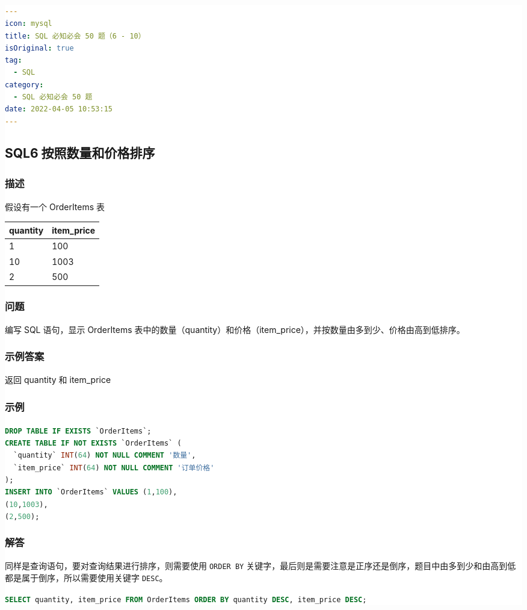 ```yaml
---
icon: mysql
title: SQL 必知必会 50 题（6 - 10）
isOriginal: true
tag:
  - SQL
category:
  - SQL 必知必会 50 题
date: 2022-04-05 10:53:15
---
```


## SQL6 按照数量和价格排序

### 描述

假设有一个 OrderItems 表 

| quantity | item_price |
| -------- | ---------- |
| 1        | 100        |
| 10       | 1003       |
| 2        | 500        |

### 问题

编写 SQL 语句，显示 OrderItems 表中的数量（quantity）和价格（item_price），并按数量由多到少、价格由高到低排序。 

### 示例答案

返回 quantity 和 item_price

### 示例

```sql
DROP TABLE IF EXISTS `OrderItems`;
CREATE TABLE IF NOT EXISTS `OrderItems` (
  `quantity` INT(64) NOT NULL COMMENT '数量',
  `item_price` INT(64) NOT NULL COMMENT '订单价格'
);
INSERT INTO `OrderItems` VALUES (1,100),
(10,1003),
(2,500);
```

### 解答

同样是查询语句，要对查询结果进行排序，则需要使用  `ORDER BY` 关键字，最后则是需要注意是正序还是倒序，题目中由多到少和由高到低都是属于倒序，所以需要使用关键字 `DESC`。

```sql
SELECT quantity, item_price FROM OrderItems ORDER BY quantity DESC, item_price DESC;
```
